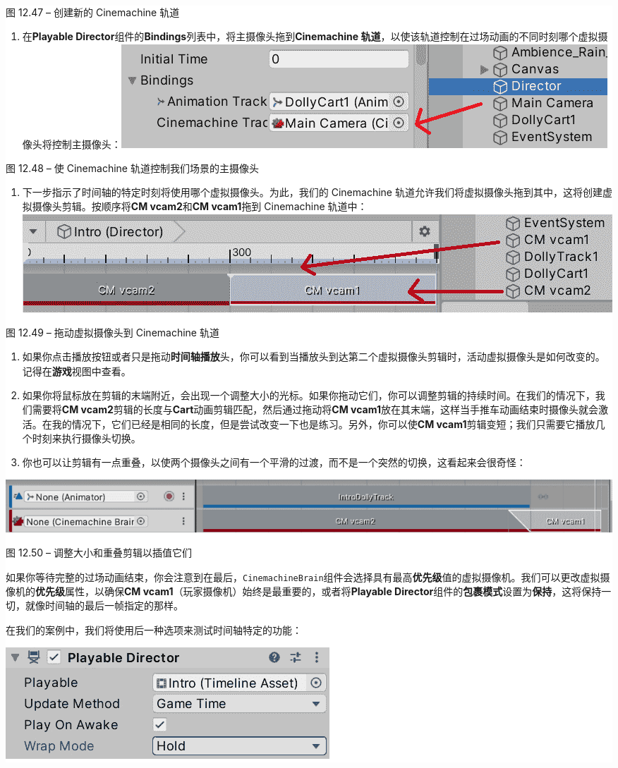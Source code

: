 图 12.47 – 创建新的 Cinemachine 轨道

1.  在**Playable Director**组件的**Bindings**列表中，将主摄像头拖到**Cinemachine 轨道**，以使该轨道控制在过场动画的不同时刻哪个虚拟摄像头将控制主摄像头：![图 12.48 – 使 Cinemachine 轨道控制我们场景的主摄像头](img/Figure_12.48_B14199.jpg)

图 12.48 – 使 Cinemachine 轨道控制我们场景的主摄像头

1.  下一步指示了时间轴的特定时刻将使用哪个虚拟摄像头。为此，我们的 Cinemachine 轨道允许我们将虚拟摄像头拖到其中，这将创建虚拟摄像头剪辑。按顺序将**CM vcam2**和**CM vcam1**拖到 Cinemachine 轨道中：![图 12.49 – 拖动虚拟摄像头到 Cinemachine 轨道](img/Figure_12.49_B14199.jpg)

图 12.49 – 拖动虚拟摄像头到 Cinemachine 轨道

1.  如果你点击播放按钮或者只是拖动**时间轴播放**头，你可以看到当播放头到达第二个虚拟摄像头剪辑时，活动虚拟摄像头是如何改变的。记得在**游戏**视图中查看。

1.  如果你将鼠标放在剪辑的末端附近，会出现一个调整大小的光标。如果你拖动它们，你可以调整剪辑的持续时间。在我们的情况下，我们需要将**CM vcam2**剪辑的长度与**Cart**动画剪辑匹配，然后通过拖动将**CM vcam1**放在其末端，这样当手推车动画结束时摄像头就会激活。在我的情况下，它们已经是相同的长度，但是尝试改变一下也是练习。另外，你可以使**CM vcam1**剪辑变短；我们只需要它播放几个时刻来执行摄像头切换。

1.  你也可以让剪辑有一点重叠，以使两个摄像头之间有一个平滑的过渡，而不是一个突然的切换，这看起来会很奇怪：

![图 12.50 – 调整大小和重叠剪辑以插值它们](img/Figure_12.50_B14199.jpg)

图 12.50 – 调整大小和重叠剪辑以插值它们

如果你等待完整的过场动画结束，你会注意到在最后，`CinemachineBrain`组件会选择具有最高**优先级**值的虚拟摄像机。我们可以更改虚拟摄像机的**优先级**属性，以确保**CM vcam1**（玩家摄像机）始终是最重要的，或者将**Playable Director**组件的**包裹模式**设置为**保持**，这将保持一切，就像时间轴的最后一帧指定的那样。

在我们的案例中，我们将使用后一种选项来测试时间轴特定的功能：

![图 12.51 - 包裹模式设置为保持模式](img/Figure_12.51_B14199.jpg)
